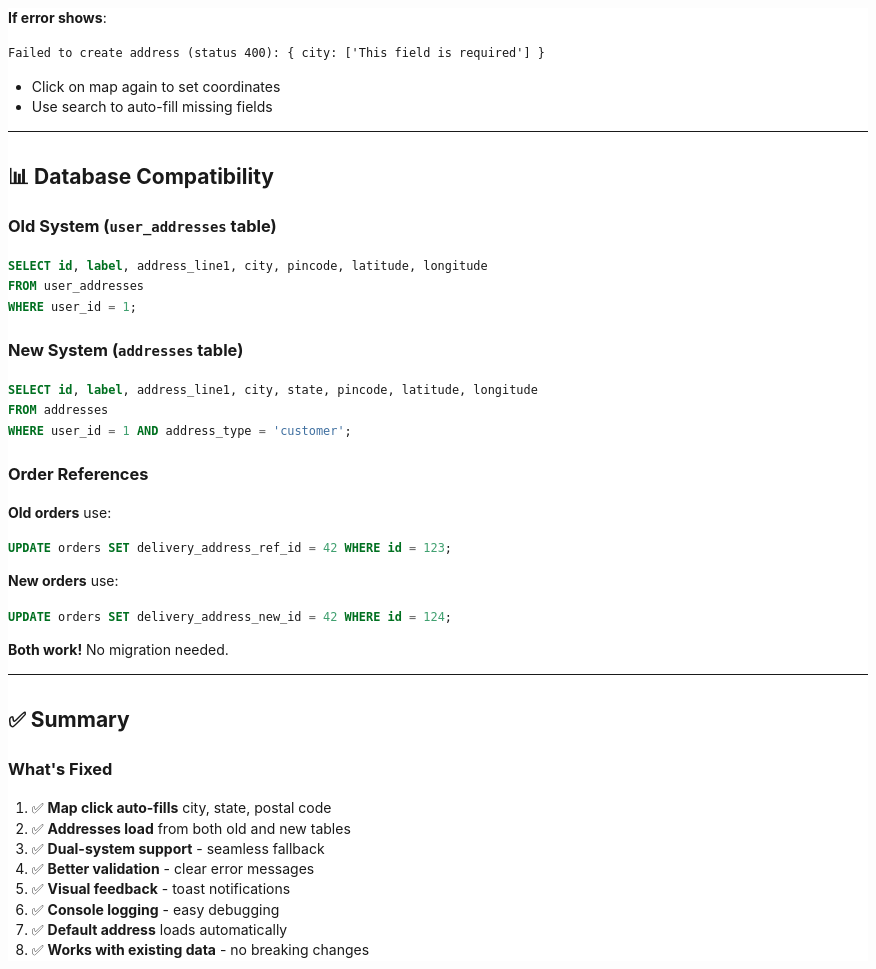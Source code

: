 **If error shows**:
```
Failed to create address (status 400): { city: ['This field is required'] }
```
- Click on map again to set coordinates
- Use search to auto-fill missing fields

---

## 📊 Database Compatibility

### Old System (`user_addresses` table)
```sql
SELECT id, label, address_line1, city, pincode, latitude, longitude
FROM user_addresses
WHERE user_id = 1;
```

### New System (`addresses` table)
```sql
SELECT id, label, address_line1, city, state, pincode, latitude, longitude
FROM addresses  
WHERE user_id = 1 AND address_type = 'customer';
```

### Order References

**Old orders** use:
```sql
UPDATE orders SET delivery_address_ref_id = 42 WHERE id = 123;
```

**New orders** use:
```sql
UPDATE orders SET delivery_address_new_id = 42 WHERE id = 124;
```

**Both work!** No migration needed.

---

## ✅ Summary

### What's Fixed

1. ✅ **Map click auto-fills** city, state, postal code
2. ✅ **Addresses load** from both old and new tables
3. ✅ **Dual-system support** - seamless fallback
4. ✅ **Better validation** - clear error messages
5. ✅ **Visual feedback** - toast notifications
6. ✅ **Console logging** - easy debugging
7. ✅ **Default address** loads automatically
8. ✅ **Works with existing data** - no breaking changes
